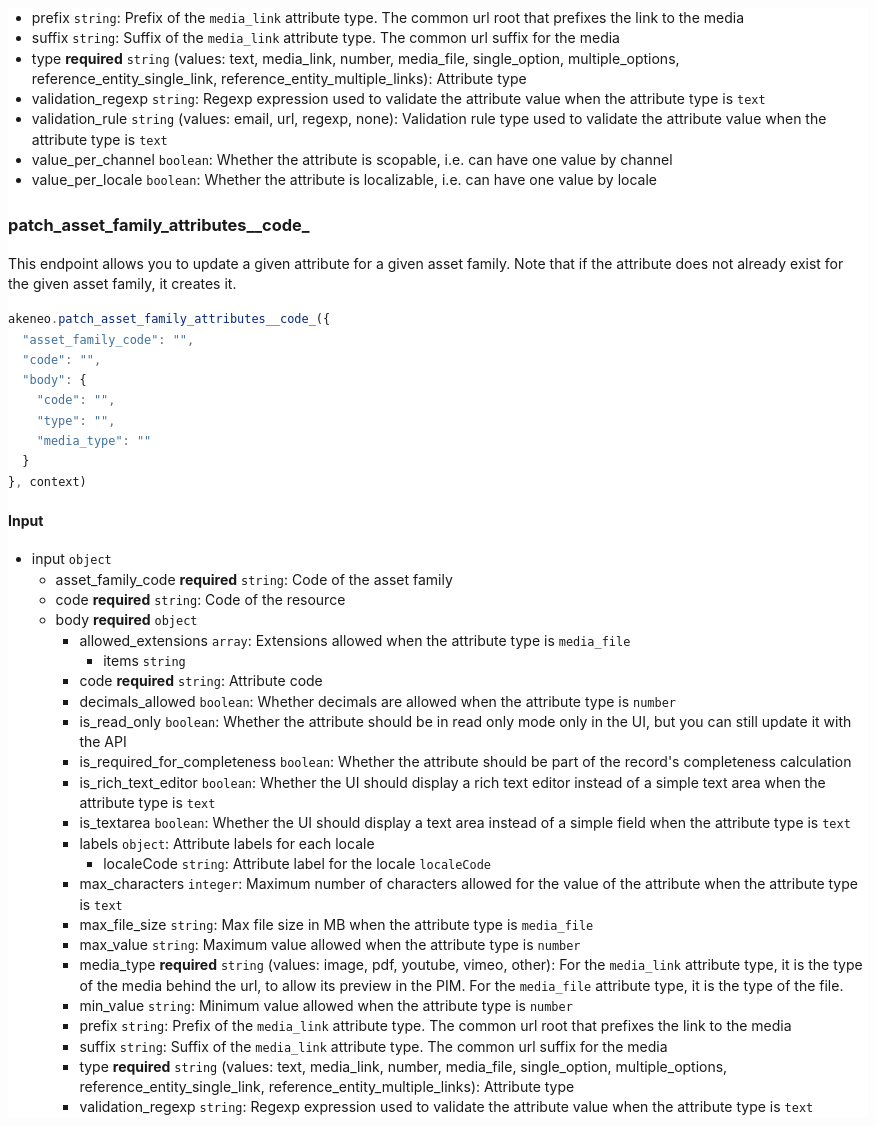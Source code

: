   * prefix `string`: Prefix of the `media_link` attribute type. The common url root that prefixes the link to the media
  * suffix `string`: Suffix of the `media_link` attribute type. The common url suffix for the media
  * type **required** `string` (values: text, media_link, number, media_file, single_option, multiple_options, reference_entity_single_link, reference_entity_multiple_links): Attribute type
  * validation_regexp `string`: Regexp expression used to validate the attribute value when the attribute type is `text`
  * validation_rule `string` (values: email, url, regexp, none): Validation rule type used to validate the attribute value when the attribute type is `text`
  * value_per_channel `boolean`: Whether the attribute is scopable, i.e. can have one value by channel
  * value_per_locale `boolean`: Whether the attribute is localizable, i.e. can have one value by locale

### patch_asset_family_attributes__code_
This endpoint allows you to update a given attribute for a given asset family. Note that if the attribute does not already exist for the given asset family, it creates it.


```js
akeneo.patch_asset_family_attributes__code_({
  "asset_family_code": "",
  "code": "",
  "body": {
    "code": "",
    "type": "",
    "media_type": ""
  }
}, context)
```

#### Input
* input `object`
  * asset_family_code **required** `string`: Code of the asset family
  * code **required** `string`: Code of the resource
  * body **required** `object`
    * allowed_extensions `array`: Extensions allowed when the attribute type is `media_file`
      * items `string`
    * code **required** `string`: Attribute code
    * decimals_allowed `boolean`: Whether decimals are allowed when the attribute type is `number`
    * is_read_only `boolean`: Whether the attribute should be in read only mode only in the UI, but you can still update it with the API
    * is_required_for_completeness `boolean`: Whether the attribute should be part of the record's completeness calculation
    * is_rich_text_editor `boolean`: Whether the UI should display a rich text editor instead of a simple text area when the attribute type is `text`
    * is_textarea `boolean`: Whether the UI should display a text area instead of a simple field when the attribute type is `text`
    * labels `object`: Attribute labels for each locale
      * localeCode `string`: Attribute label for the locale `localeCode`
    * max_characters `integer`: Maximum number of characters allowed for the value of the attribute when the attribute type is `text`
    * max_file_size `string`: Max file size in MB when the attribute type is `media_file`
    * max_value `string`: Maximum value allowed when the attribute type is `number`
    * media_type **required** `string` (values: image, pdf, youtube, vimeo, other): For the `media_link` attribute type, it is the type of the media behind the url, to allow its preview in the PIM. For the `media_file` attribute type, it is the type of the file.
    * min_value `string`: Minimum value allowed when the attribute type is `number`
    * prefix `string`: Prefix of the `media_link` attribute type. The common url root that prefixes the link to the media
    * suffix `string`: Suffix of the `media_link` attribute type. The common url suffix for the media
    * type **required** `string` (values: text, media_link, number, media_file, single_option, multiple_options, reference_entity_single_link, reference_entity_multiple_links): Attribute type
    * validation_regexp `string`: Regexp expression used to validate the attribute value when the attribute type is `text`